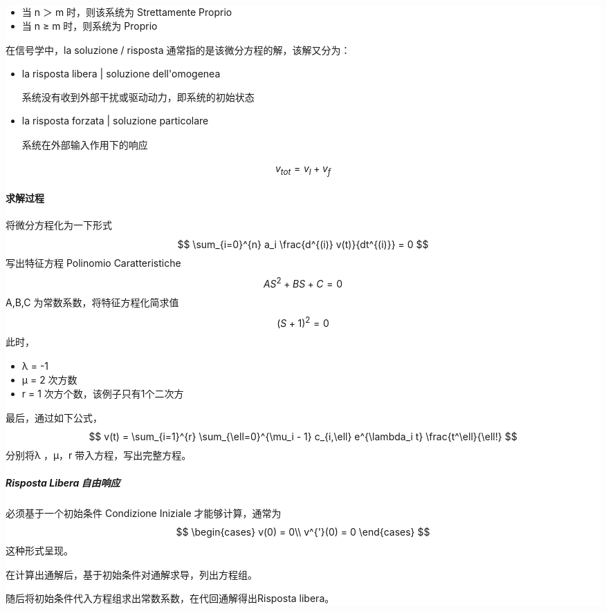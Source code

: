 - 当 n ＞ m 时，则该系统为 Strettamente Proprio
- 当 n ≥ m 时，则系统为 Proprio

在信号学中，la soluzione / risposta 通常指的是该微分方程的解，该解又分为：

- la risposta libera | soluzione dell'omogenea

  系统没有收到外部干扰或驱动动力，即系统的初始状态

- la risposta forzata | soluzione particolare

  系统在外部输入作用下的响应

$$
v_{tot} = v_l + v_f
$$

#### 求解过程

将微分方程化为一下形式
$$
\sum_{i=0}^{n} a_i \frac{d^{(i)} v(t)}{dt^{(i)}} = 0
$$
写出特征方程 Polinomio Caratteristiche
$$
AS^2 + BS + C = 0
$$
A,B,C 为常数系数，将特征方程化简求值
$$
(S + 1)^2 = 0
$$
此时，

- λ = -1 
- µ = 2 次方数
- r = 1 次方个数，该例子只有1个二次方

最后，通过如下公式，
$$
v(t) = \sum_{i=1}^{r} \sum_{\ell=0}^{\mu_i - 1} c_{i,\ell} e^{\lambda_i t} \frac{t^\ell}{\ell!}
$$
分别将λ ，µ，r 带入方程，写出完整方程。

##### Risposta Libera 自由响应

必须基于一个初始条件 Condizione Iniziale 才能够计算，通常为
$$
\begin{cases} 
v(0) = 0\\
v^{'}(0) = 0
\end{cases}
$$
这种形式呈现。

在计算出通解后，基于初始条件对通解求导，列出方程组。

随后将初始条件代入方程组求出常数系数，在代回通解得出Risposta libera。
